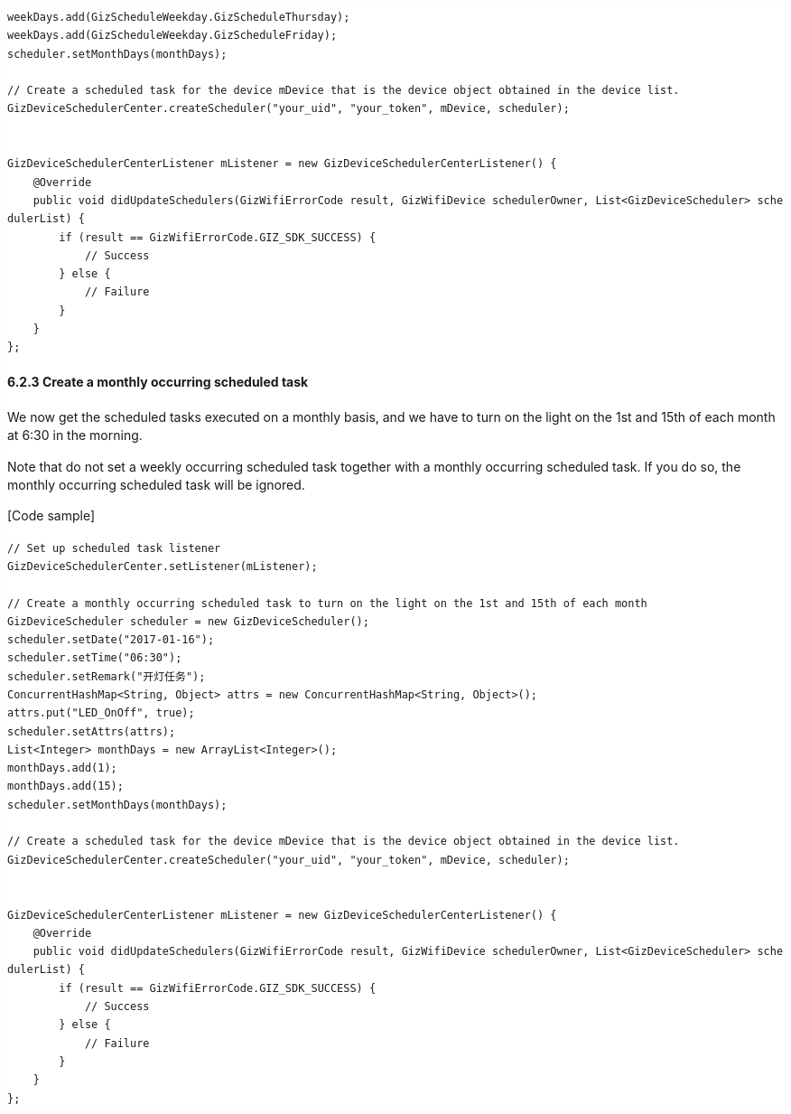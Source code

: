 ```
weekDays.add(GizScheduleWeekday.GizScheduleThursday);
weekDays.add(GizScheduleWeekday.GizScheduleFriday);
scheduler.setMonthDays(monthDays);

// Create a scheduled task for the device mDevice that is the device object obtained in the device list.
GizDeviceSchedulerCenter.createScheduler("your_uid", "your_token", mDevice, scheduler);


GizDeviceSchedulerCenterListener mListener = new GizDeviceSchedulerCenterListener() {
    @Override
    public void didUpdateSchedulers(GizWifiErrorCode result, GizWifiDevice schedulerOwner, List<GizDeviceScheduler> schedulerList) {
        if (result == GizWifiErrorCode.GIZ_SDK_SUCCESS) {
            // Success
        } else {
            // Failure
        }
    }
};
```

#### 6.2.3 Create a monthly occurring scheduled task

We now get the scheduled tasks executed on a monthly basis, and we have to turn on the light on the 1st and 15th of each month at 6:30 in the morning. 

Note that do not set a weekly occurring scheduled task together with a monthly occurring scheduled task. If you do so, the monthly occurring scheduled task will be ignored. 

[Code sample]

```
// Set up scheduled task listener
GizDeviceSchedulerCenter.setListener(mListener);

// Create a monthly occurring scheduled task to turn on the light on the 1st and 15th of each month
GizDeviceScheduler scheduler = new GizDeviceScheduler();
scheduler.setDate("2017-01-16");
scheduler.setTime("06:30");
scheduler.setRemark("开灯任务");
ConcurrentHashMap<String, Object> attrs = new ConcurrentHashMap<String, Object>();
attrs.put("LED_OnOff", true);
scheduler.setAttrs(attrs);
List<Integer> monthDays = new ArrayList<Integer>();
monthDays.add(1);
monthDays.add(15);
scheduler.setMonthDays(monthDays);

// Create a scheduled task for the device mDevice that is the device object obtained in the device list.
GizDeviceSchedulerCenter.createScheduler("your_uid", "your_token", mDevice, scheduler);


GizDeviceSchedulerCenterListener mListener = new GizDeviceSchedulerCenterListener() {
    @Override
    public void didUpdateSchedulers(GizWifiErrorCode result, GizWifiDevice schedulerOwner, List<GizDeviceScheduler> schedulerList) {
        if (result == GizWifiErrorCode.GIZ_SDK_SUCCESS) {
            // Success
        } else {
            // Failure
        }
    }
};
```